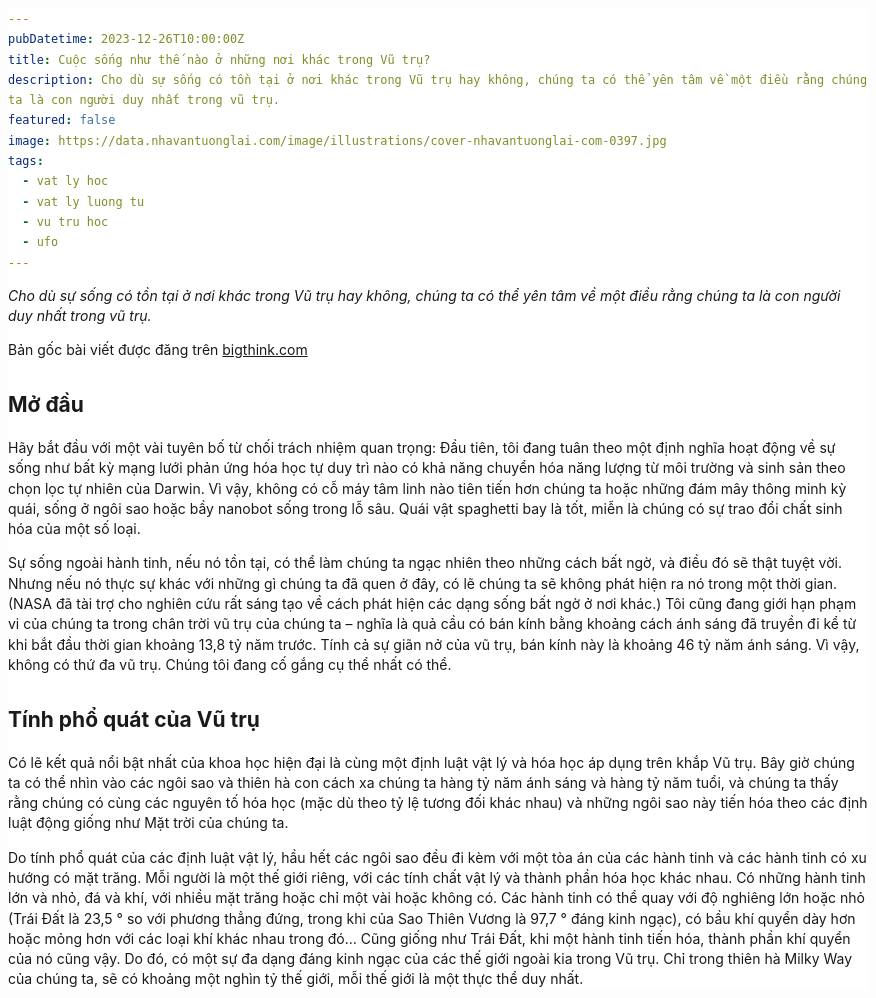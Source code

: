 ```yaml
---
pubDatetime: 2023-12-26T10:00:00Z
title: Cuộc sống như thế nào ở những nơi khác trong Vũ trụ?
description: Cho dù sự sống có tồn tại ở nơi khác trong Vũ trụ hay không, chúng ta có thể yên tâm về một điều rằng chúng ta là con người duy nhất trong vũ trụ.
featured: false
image: https://data.nhavantuonglai.com/image/illustrations/cover-nhavantuonglai-com-0397.jpg
tags:
  - vat ly hoc
  - vat ly luong tu
  - vu tru hoc
  - ufo
---
```


_Cho dù sự sống có tồn tại ở nơi khác trong Vũ trụ hay không, chúng ta có thể yên tâm về một điều rằng chúng ta là con người duy nhất trong vũ trụ._

Bản gốc bài viết được đăng trên [bigthink.com](https://bigthink.com/)

## Mở đầu

Hãy bắt đầu với một vài tuyên bố từ chối trách nhiệm quan trọng: Đầu tiên, tôi đang tuân theo một định nghĩa hoạt động về sự sống như bất kỳ mạng lưới phản ứng hóa học tự duy trì nào có khả năng chuyển hóa năng lượng từ môi trường và sinh sản theo chọn lọc tự nhiên của Darwin. Vì vậy, không có cỗ máy tâm linh nào tiên tiến hơn chúng ta hoặc những đám mây thông minh kỳ quái, sống ở ngôi sao hoặc bầy nanobot sống trong lỗ sâu. Quái vật spaghetti bay là tốt, miễn là chúng có sự trao đổi chất sinh hóa của một số loại.

Sự sống ngoài hành tinh, nếu nó tồn tại, có thể làm chúng ta ngạc nhiên theo những cách bất ngờ, và điều đó sẽ thật tuyệt vời. Nhưng nếu nó thực sự khác với những gì chúng ta đã quen ở đây, có lẽ chúng ta sẽ không phát hiện ra nó trong một thời gian. (NASA đã tài trợ cho nghiên cứu rất sáng tạo về cách phát hiện các dạng sống bất ngờ ở nơi khác.) Tôi cũng đang giới hạn phạm vi của chúng ta trong chân trời vũ trụ của chúng ta – nghĩa là quả cầu có bán kính bằng khoảng cách ánh sáng đã truyền đi kể từ khi bắt đầu thời gian khoảng 13,8 tỷ năm trước. Tính cả sự giãn nở của vũ trụ, bán kính này là khoảng 46 tỷ năm ánh sáng. Vì vậy, không có thứ đa vũ trụ. Chúng tôi đang cố gắng cụ thể nhất có thể.

## Tính phổ quát của Vũ trụ

Có lẽ kết quả nổi bật nhất của khoa học hiện đại là cùng một định luật vật lý và hóa học áp dụng trên khắp Vũ trụ. Bây giờ chúng ta có thể nhìn vào các ngôi sao và thiên hà con cách xa chúng ta hàng tỷ năm ánh sáng và hàng tỷ năm tuổi, và chúng ta thấy rằng chúng có cùng các nguyên tố hóa học (mặc dù theo tỷ lệ tương đối khác nhau) và những ngôi sao này tiến hóa theo các định luật động giống như Mặt trời của chúng ta.

Do tính phổ quát của các định luật vật lý, hầu hết các ngôi sao đều đi kèm với một tòa án của các hành tinh và các hành tinh có xu hướng có mặt trăng. Mỗi người là một thế giới riêng, với các tính chất vật lý và thành phần hóa học khác nhau. Có những hành tinh lớn và nhỏ, đá và khí, với nhiều mặt trăng hoặc chỉ một vài hoặc không có. Các hành tinh có thể quay với độ nghiêng lớn hoặc nhỏ (Trái Đất là 23,5 ° so với phương thẳng đứng, trong khi của Sao Thiên Vương là 97,7 ° đáng kinh ngạc), có bầu khí quyển dày hơn hoặc mỏng hơn với các loại khí khác nhau trong đó… Cũng giống như Trái Đất, khi một hành tinh tiến hóa, thành phần khí quyển của nó cũng vậy. Do đó, có một sự đa dạng đáng kinh ngạc của các thế giới ngoài kia trong Vũ trụ. Chỉ trong thiên hà Milky Way của chúng ta, sẽ có khoảng một nghìn tỷ thế giới, mỗi thế giới là một thực thể duy nhất.
